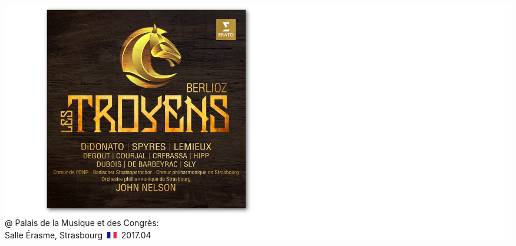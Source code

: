 <p class="alb">
<a href="https://www.youtube.com/watch?v=qe2k4FrC8yc&list=OLAK5uy_n9DzcnAtjGtqOPStQ5aJA1auR33birCvs&index=9">
<img src="/assets/img/albums/nelson-berlioz-troyens.png" width="480"> </a> <br>
@ Palais de la Musique et des Congrès:  <br> Salle Érasme,  
Strasbourg &nbsp;<img src="/assets/img/flags/fr.png" height="10.5" width="16"/>&nbsp; 2017.04
</p>
